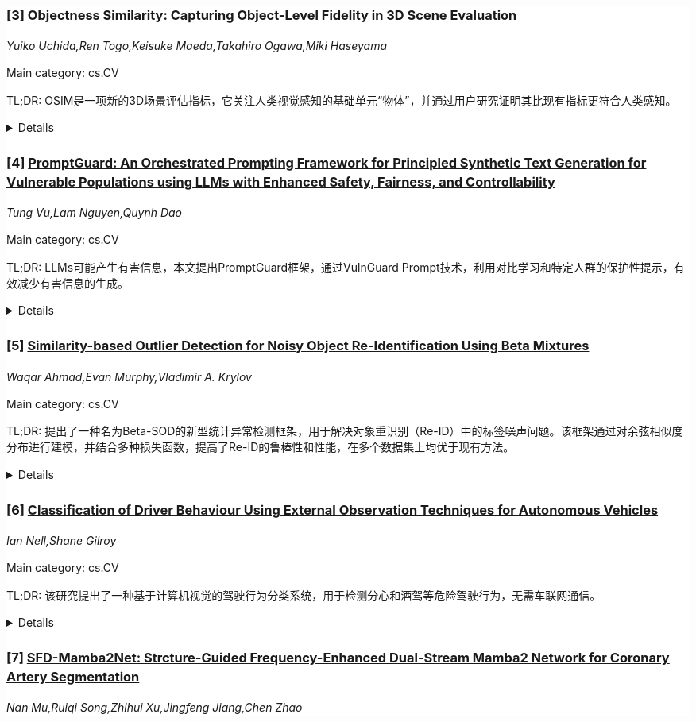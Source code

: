 
### [3] [Objectness Similarity: Capturing Object-Level Fidelity in 3D Scene Evaluation](https://arxiv.org/abs/2509.09143)
*Yuiko Uchida,Ren Togo,Keisuke Maeda,Takahiro Ogawa,Miki Haseyama*

Main category: cs.CV

TL;DR: OSIM是一项新的3D场景评估指标，它关注人类视觉感知的基础单元“物体”，并通过用户研究证明其比现有指标更符合人类感知。


<details><summary>Details</summary></details>


### [4] [PromptGuard: An Orchestrated Prompting Framework for Principled Synthetic Text Generation for Vulnerable Populations using LLMs with Enhanced Safety, Fairness, and Controllability](https://arxiv.org/abs/2509.08910)
*Tung Vu,Lam Nguyen,Quynh Dao*

Main category: cs.CV

TL;DR: LLMs可能产生有害信息，本文提出PromptGuard框架，通过VulnGuard Prompt技术，利用对比学习和特定人群的保护性提示，有效减少有害信息的生成。


<details><summary>Details</summary></details>


### [5] [Similarity-based Outlier Detection for Noisy Object Re-Identification Using Beta Mixtures](https://arxiv.org/abs/2509.08926)
*Waqar Ahmad,Evan Murphy,Vladimir A. Krylov*

Main category: cs.CV

TL;DR: 提出了一种名为Beta-SOD的新型统计异常检测框架，用于解决对象重识别（Re-ID）中的标签噪声问题。该框架通过对余弦相似度分布进行建模，并结合多种损失函数，提高了Re-ID的鲁棒性和性能，在多个数据集上均优于现有方法。


<details><summary>Details</summary></details>


### [6] [Classification of Driver Behaviour Using External Observation Techniques for Autonomous Vehicles](https://arxiv.org/abs/2509.09349)
*Ian Nell,Shane Gilroy*

Main category: cs.CV

TL;DR: 该研究提出了一种基于计算机视觉的驾驶行为分类系统，用于检测分心和酒驾等危险驾驶行为，无需车联网通信。


<details><summary>Details</summary></details>


### [7] [SFD-Mamba2Net: Strcture-Guided Frequency-Enhanced Dual-Stream Mamba2 Network for Coronary Artery Segmentation](https://arxiv.org/abs/2509.08934)
*Nan Mu,Ruiqi Song,Zhihui Xu,Jingfeng Jiang,Chen Zhao*
